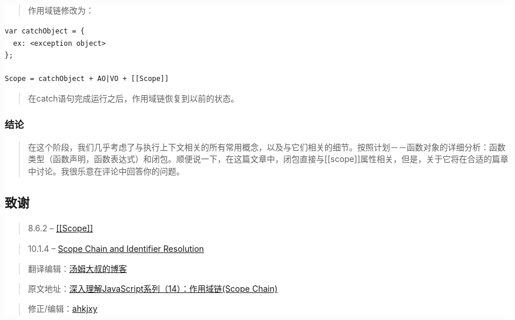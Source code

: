 > 作用域链修改为：

	var catchObject = {
	  ex: <exception object>
	};
	 
	Scope = catchObject + AO|VO + [[Scope]]

> 在catch语句完成运行之后，作用域链恢复到以前的状态。

### 结论

> 在这个阶段，我们几乎考虑了与执行上下文相关的所有常用概念，以及与它们相关的细节。按照计划－－函数对象的详细分析：函数类型（函数声明，函数表达式）和闭包。顺便说一下，在这篇文章中，闭包直接与[[scope]]属性相关，但是，关于它将在合适的篇章中讨论。我很乐意在评论中回答你的问题。

## 致谢

> 8.6.2 – [[[Scope]]](http://bclary.com/2004/11/07/#a-8.6.2)

> 10.1.4 – [Scope Chain and Identifier Resolution](http://bclary.com/2004/11/07/#a-10.1.4)

> 翻译编辑：[汤姆大叔的博客](http://www.cnblogs.com/TomXu/ '汤姆大叔的博客')

> 原文地址：[深入理解JavaScript系列（14）：作用域链(Scope Chain)](http://www.cnblogs.com/TomXu/archive/2012/01/18/2312463.html '深入理解JavaScript系列（14）：作用域链(Scope Chain)')

> 修正/编辑：[ahkjxy](https://github.com/ahkjxy/)